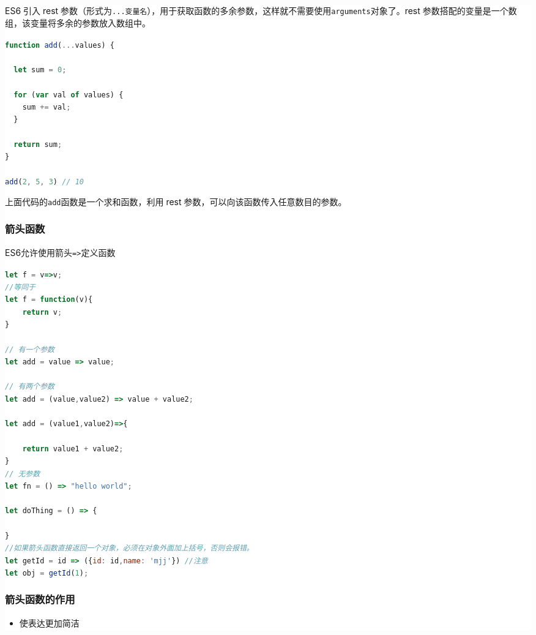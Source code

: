 ES6 引入 rest 参数（形式为`...变量名`），用于获取函数的多余参数，这样就不需要使用`arguments`对象了。rest 参数搭配的变量是一个数组，该变量将多余的参数放入数组中。

```js
function add(...values) {
 
  let sum = 0;

  for (var val of values) {
    sum += val;
  }

  return sum;
}

add(2, 5, 3) // 10
```

上面代码的`add`函数是一个求和函数，利用 rest 参数，可以向该函数传入任意数目的参数。

### 箭头函数 

ES6允许使用箭头`=>`定义函数

```js
let f = v=>v;
//等同于
let f = function(v){
    return v;
}

// 有一个参数
let add = value => value;

// 有两个参数
let add = (value,value2) => value + value2;

let add = (value1,value2)=>{
    
    return value1 + value2;
} 
// 无参数
let fn = () => "hello world";

let doThing = () => {

}
//如果箭头函数直接返回一个对象，必须在对象外面加上括号，否则会报错。
let getId = id => ({id: id,name: 'mjj'}) //注意
let obj = getId(1);
```

### 箭头函数的作用

- 使表达更加简洁
